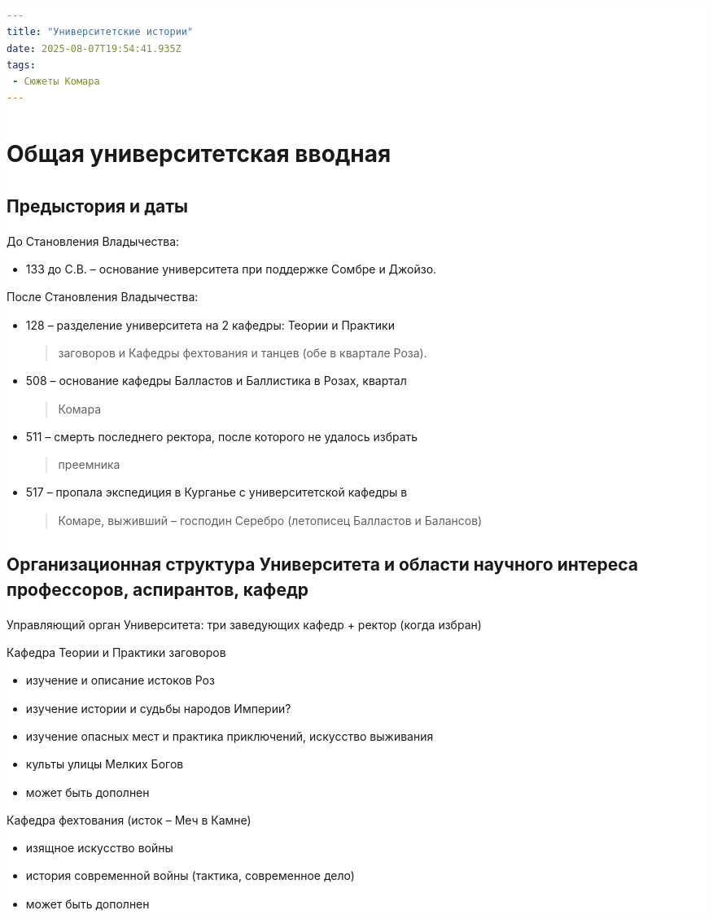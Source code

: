 ```yaml
---
title: "Университетские истории"
date: 2025-08-07T19:54:41.935Z
tags:
 - Сюжеты Комара
---
```


Общая университетская вводная
=============================

Предыстория и даты
------------------

До Становления Владычества:

-   133 до С.В. – основание университета при поддержке Сомбре и Джойзо.

После Становления Владычества:

-   128 – разделение университета на 2 кафедры: Теории и Практики
    > заговоров и Кафедры фехтования и танцев (обе в квартале Роза).

-   508 – основание кафедры Балластов и Баллистика в Розах, квартал
    > Комара

-   511 – смерть последнего ректора, после которого не удалось избрать
    > преемника

-   517 – пропала экспедиция в Курганье с университетской кафедры в
    > Комаре, выживший – господин Серебро (летописец Балластов и
    > Балансов)

Организационная структура Университета и области научного интереса профессоров, аспирантов, кафедр
--------------------------------------------------------------------------------------------------

Управляющий орган Университета: три заведующих кафедр + ректор (когда
избран)

Кафедра Теории и Практики заговоров

-   изучение и описание истоков Роз

-   изучение истории и судьбы народов Империи?

-   изучение опасных мест и практика приключений, искусство выживания

-   культы улицы Мелких Богов

-   может быть дополнен

Кафедра фехтования (исток – Меч в Камне)

-   изящное искусство войны

-   история современной войны (тактика, современное дело)

-   может быть дополнен
